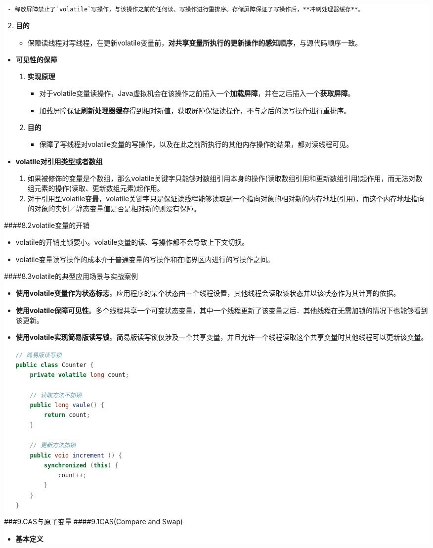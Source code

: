      - 释放屏障禁止了`volatile`写操作，与该操作之前的任何读、写操作进行重排序。存储屏障保证了写操作后，**冲刷处理器缓存**。

  2. **目的**

     - 保障读线程对写线程，在更新volatile变量前，**对共享变量所执行的更新操作的感知顺序**，与源代码顺序一致。

- **可见性的保障**

  1. **实现原理**

     - 对于volatile变量读操作，Java虚拟机会在该操作之前插入一个**加载屏障**，并在之后插入一个**获取屏障**。

     - 加载屏障保证**刷新处理器缓存**得到相对新值，获取屏障保证读操作，不与之后的读写操作进行重排序。

  2. **目的**

     - 保障了写线程对volatile变量的写操作，以及在此之前所执行的其他内存操作的结果，都对读线程可见。

- **volatile对引用类型或者数组**

  1. 如果被修饰的变量是个数组，那么volatile关键字只能够对数组引用本身的操作(读取数组引用和更新数组引用)起作用，而无法对数组元素的操作(读取、更新数组元素)起作用。
  2. 对于引用型volatile变最，volatile关键字只是保证读线程能够读取到一个指向对象的相对新的内存地址(引用)，而这个内存地址指向的对象的实例／静态变量值是否是相对新的则没有保障。

####8.2volatile变量的开销 

- volatile的开销比锁要小。volatile变量的读、写操作都不会导致上下文切换。

- volatile变量读写操作的成本介于普通变量的写操作和在临界区内进行的写操作之间。

####8.3volatile的典型应用场景与实战案例 

- **使用volatile变量作为状态标志**。应用程序的某个状态由一个线程设置，其他线程会读取该状态并以该状态作为其计算的依据。

- **使用volatile保障可见性**。多个线程共享一个可变状态变量，其中一个线程更新了该变量之后．其他线程在无需加锁的情况下也能够看到该更新。

- **使用volatile实现简易版读写锁**。简易版读写锁仅涉及一个共享变量，并且允许一个线程读取这个共享变量时其他线程可以更新该变量。

  ```java
  // 简易版读写锁
  public class Counter {
      private volatile long count;
      
      // 读取方法不加锁
      public long vaule() {
          return count;
      }
      
      // 更新方法加锁
      public void increment () {
          synchronized (this) {
              count++;
          }
      }
  }
  ```

###9.CAS与原子变量 
####9.1CAS(Compare and Swap) 

- **基本定义**
